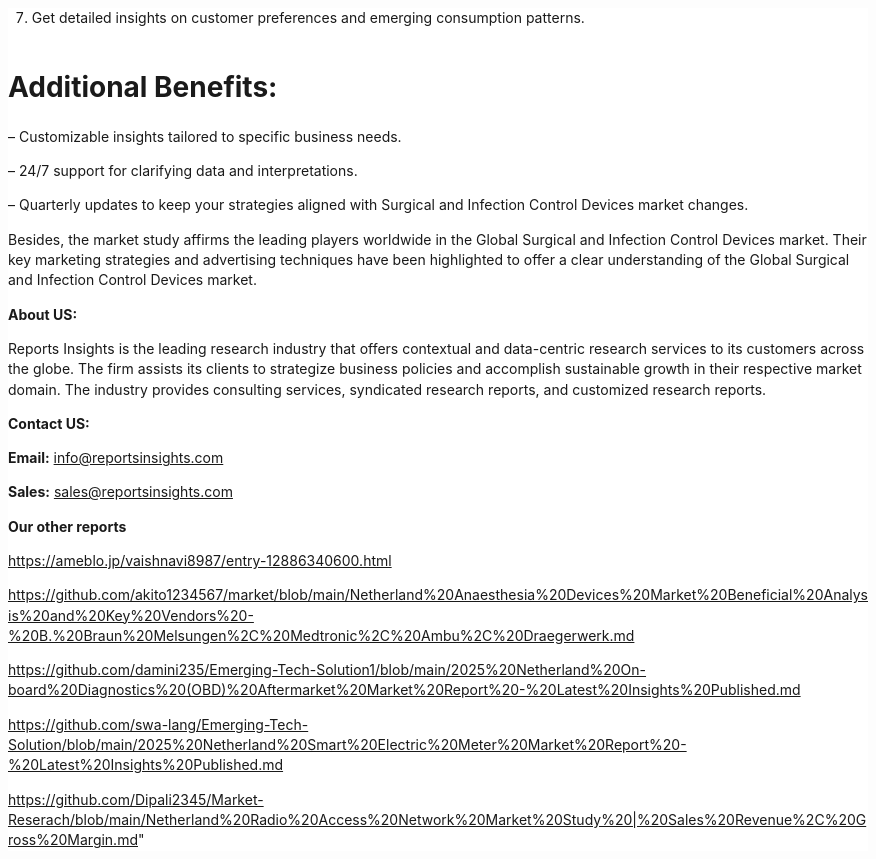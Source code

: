 7. Get detailed insights on customer preferences and emerging consumption patterns.

# <strong>Additional Benefits:</strong>

– Customizable insights tailored to specific business needs.

– 24/7 support for clarifying data and interpretations.

– Quarterly updates to keep your strategies aligned with Surgical and Infection Control Devices market changes.

Besides, the market study affirms the leading players worldwide in the Global Surgical and Infection Control Devices market. Their key marketing strategies and advertising techniques have been highlighted to offer a clear understanding of the Global Surgical and Infection Control Devices market.

<strong><strong>About US</strong>:</strong>

Reports Insights is the leading research industry that offers contextual and data-centric research services to its customers across the globe. The firm assists its clients to strategize business policies and accomplish sustainable growth in their respective market domain. The industry provides consulting services, syndicated research reports, and customized research reports.

<strong>Contact US:</strong>

<p class=><b>Email:</b> <a href=mailto:info@reportsinsights.com>info@reportsinsights.com</a></p>
<p class=><b>Sales:</b> <a href=mailto:sales@reportsinsights.com>sales@reportsinsights.com</a></p>

<strong>Our other reports</strong>

<a href=https://ameblo.jp/vaishnavi8987/entry-12886340600.html>https://ameblo.jp/vaishnavi8987/entry-12886340600.html</a>

<a href=https://github.com/akito1234567/market/blob/main/Netherland%20Anaesthesia%20Devices%20Market%20Beneficial%20Analysis%20and%20Key%20Vendors%20-%20B.%20Braun%20Melsungen%2C%20Medtronic%2C%20Ambu%2C%20Draegerwerk.md>https://github.com/akito1234567/market/blob/main/Netherland%20Anaesthesia%20Devices%20Market%20Beneficial%20Analysis%20and%20Key%20Vendors%20-%20B.%20Braun%20Melsungen%2C%20Medtronic%2C%20Ambu%2C%20Draegerwerk.md</a>

<a href=https://github.com/damini235/Emerging-Tech-Solution1/blob/main/2025%20Netherland%20On-board%20Diagnostics%20(OBD)%20Aftermarket%20Market%20Report%20-%20Latest%20Insights%20Published.md>https://github.com/damini235/Emerging-Tech-Solution1/blob/main/2025%20Netherland%20On-board%20Diagnostics%20(OBD)%20Aftermarket%20Market%20Report%20-%20Latest%20Insights%20Published.md</a>

<a href=https://github.com/swa-lang/Emerging-Tech-Solution/blob/main/2025%20Netherland%20Smart%20Electric%20Meter%20Market%20Report%20-%20Latest%20Insights%20Published.md>https://github.com/swa-lang/Emerging-Tech-Solution/blob/main/2025%20Netherland%20Smart%20Electric%20Meter%20Market%20Report%20-%20Latest%20Insights%20Published.md</a>

<a href=https://github.com/Dipali2345/Market-Reserach/blob/main/Netherland%20Radio%20Access%20Network%20Market%20Study%20|%20Sales%20Revenue%2C%20Gross%20Margin.md>https://github.com/Dipali2345/Market-Reserach/blob/main/Netherland%20Radio%20Access%20Network%20Market%20Study%20|%20Sales%20Revenue%2C%20Gross%20Margin.md</a>"
